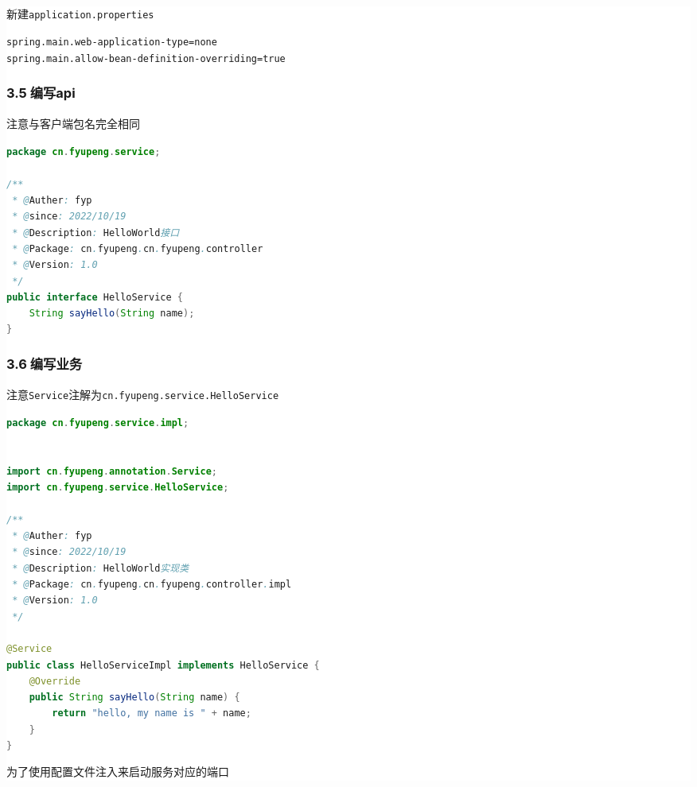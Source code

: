 新建`application.properties`
```properties
spring.main.web-application-type=none
spring.main.allow-bean-definition-overriding=true
```
### 3.5 编写api

注意与客户端包名完全相同

```java
package cn.fyupeng.service;

/**
 * @Auther: fyp
 * @since: 2022/10/19
 * @Description: HelloWorld接口
 * @Package: cn.fyupeng.cn.fyupeng.controller
 * @Version: 1.0
 */
public interface HelloService {
    String sayHello(String name);
}
```

### 3.6 编写业务

注意`Service`注解为`cn.fyupeng.service.HelloService`

```java
package cn.fyupeng.service.impl;


import cn.fyupeng.annotation.Service;
import cn.fyupeng.service.HelloService;

/**
 * @Auther: fyp
 * @since: 2022/10/19
 * @Description: HelloWorld实现类
 * @Package: cn.fyupeng.cn.fyupeng.controller.impl
 * @Version: 1.0
 */

@Service
public class HelloServiceImpl implements HelloService {
    @Override
    public String sayHello(String name) {
        return "hello, my name is " + name;
    }
}

```



为了使用配置文件注入来启动服务对应的端口
